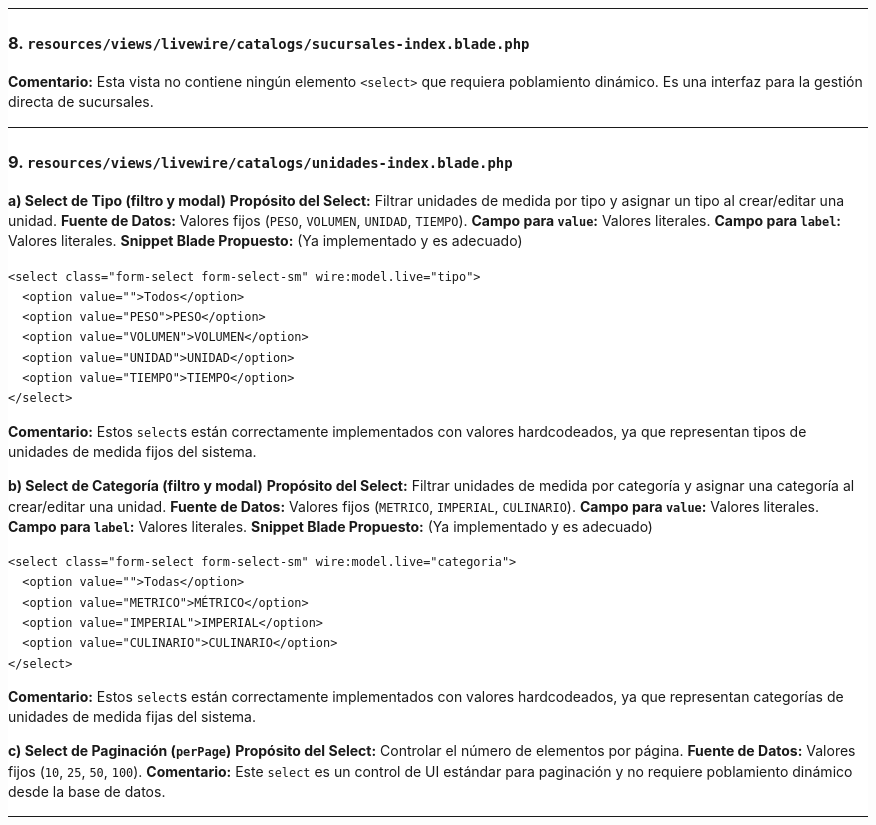 
---

### 8. `resources/views/livewire/catalogs/sucursales-index.blade.php`

**Comentario:** Esta vista no contiene ningún elemento `<select>` que requiera poblamiento dinámico. Es una interfaz para la gestión directa de sucursales.

---

### 9. `resources/views/livewire/catalogs/unidades-index.blade.php`

**a) Select de Tipo (filtro y modal)**
**Propósito del Select:** Filtrar unidades de medida por tipo y asignar un tipo al crear/editar una unidad.
**Fuente de Datos:** Valores fijos (`PESO`, `VOLUMEN`, `UNIDAD`, `TIEMPO`).
**Campo para `value`:** Valores literales.
**Campo para `label`:** Valores literales.
**Snippet Blade Propuesto:** (Ya implementado y es adecuado)
```blade
<select class="form-select form-select-sm" wire:model.live="tipo">
  <option value="">Todos</option>
  <option value="PESO">PESO</option>
  <option value="VOLUMEN">VOLUMEN</option>
  <option value="UNIDAD">UNIDAD</option>
  <option value="TIEMPO">TIEMPO</option>
</select>
```
**Comentario:** Estos `select`s están correctamente implementados con valores hardcodeados, ya que representan tipos de unidades de medida fijos del sistema.

**b) Select de Categoría (filtro y modal)**
**Propósito del Select:** Filtrar unidades de medida por categoría y asignar una categoría al crear/editar una unidad.
**Fuente de Datos:** Valores fijos (`METRICO`, `IMPERIAL`, `CULINARIO`).
**Campo para `value`:** Valores literales.
**Campo para `label`:** Valores literales.
**Snippet Blade Propuesto:** (Ya implementado y es adecuado)
```blade
<select class="form-select form-select-sm" wire:model.live="categoria">
  <option value="">Todas</option>
  <option value="METRICO">MÉTRICO</option>
  <option value="IMPERIAL">IMPERIAL</option>
  <option value="CULINARIO">CULINARIO</option>
</select>
```
**Comentario:** Estos `select`s están correctamente implementados con valores hardcodeados, ya que representan categorías de unidades de medida fijas del sistema.

**c) Select de Paginación (`perPage`)**
**Propósito del Select:** Controlar el número de elementos por página.
**Fuente de Datos:** Valores fijos (`10`, `25`, `50`, `100`).
**Comentario:** Este `select` es un control de UI estándar para paginación y no requiere poblamiento dinámico desde la base de datos.

---